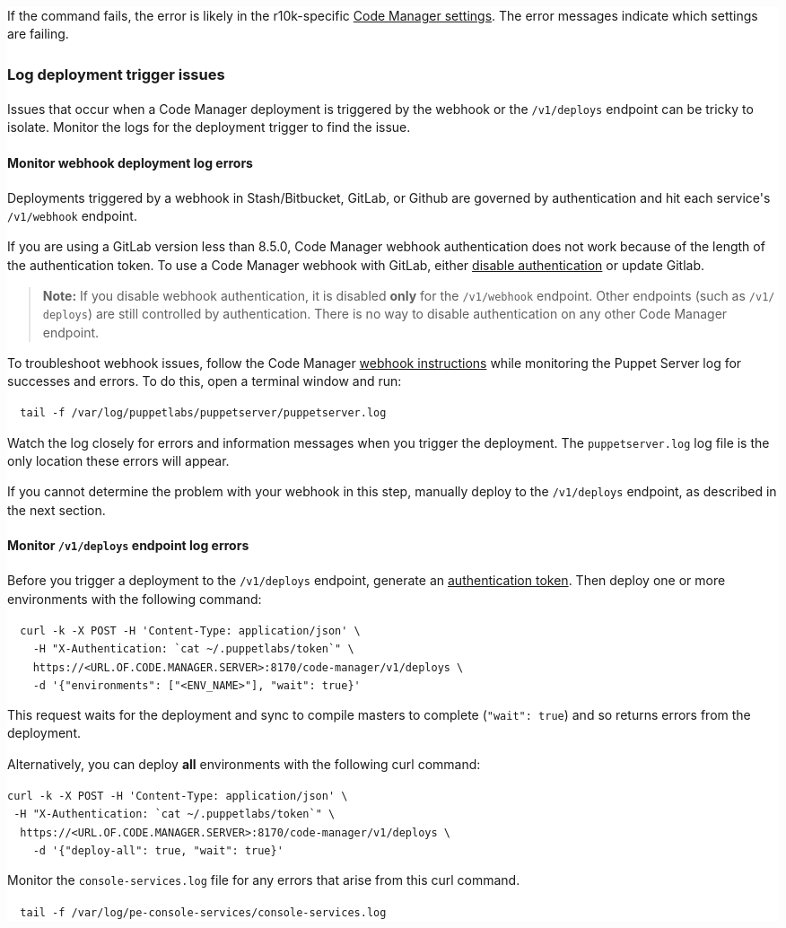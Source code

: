 If the command fails, the error is likely in the r10k-specific [Code Manager settings][custom_r10k]. The error messages indicate which settings are failing.

### Log deployment trigger issues

Issues that occur when a Code Manager deployment is triggered by the webhook or the `/v1/deploys` endpoint can be tricky to isolate. Monitor the logs for the deployment trigger to find the issue.

#### Monitor webhook deployment log errors

Deployments triggered by a webhook in Stash/Bitbucket, GitLab, or Github are governed by authentication and hit each service's `/v1/webhook` endpoint.

If you are using a GitLab version less than 8.5.0, Code Manager webhook authentication does not work because of the length of the authentication token. To use a Code Manager webhook with GitLab, either [disable authentication][webhook_auth] or update Gitlab.

> **Note:** If you disable webhook authentication, it is disabled **only** for the `/v1/webhook` endpoint. Other endpoints (such as `/v1/deploys`) are still controlled by authentication. There is no way to disable authentication on any other Code Manager endpoint.

To troubleshoot webhook issues, follow the Code Manager [webhook instructions][webhook] while monitoring the Puppet Server log for successes and errors. To do this, open a terminal window and run:

```shell
  tail -f /var/log/puppetlabs/puppetserver/puppetserver.log
```

Watch the log closely for errors and information messages when you trigger the deployment. The `puppetserver.log` log file is the only location these errors will appear.

If you cannot determine the problem with your webhook in this step, manually deploy to the `/v1/deploys` endpoint, as described in the next section.

#### Monitor `/v1/deploys` endpoint log errors

Before you trigger a deployment to the `/v1/deploys` endpoint, generate an [authentication token][auth]. Then deploy one or more environments with the following command:

```shell
  curl -k -X POST -H 'Content-Type: application/json' \
    -H "X-Authentication: `cat ~/.puppetlabs/token`" \
    https://<URL.OF.CODE.MANAGER.SERVER>:8170/code-manager/v1/deploys \
    -d '{"environments": ["<ENV_NAME>"], "wait": true}'
```



This request waits for the deployment and sync to compile masters to complete (`"wait": true`) and so returns errors from the deployment.

Alternatively, you can deploy **all** environments with the following curl command:

```shell
curl -k -X POST -H 'Content-Type: application/json' \
 -H "X-Authentication: `cat ~/.puppetlabs/token`" \
  https://<URL.OF.CODE.MANAGER.SERVER>:8170/code-manager/v1/deploys \
    -d '{"deploy-all": true, "wait": true}'
```

Monitor the `console-services.log` file for any errors that arise from this curl command.

```shell
  tail -f /var/log/pe-console-services/console-services.log
```



[timeouts_deploy]: ./code_mgr_custom.html#timeoutsdeploy
[known_issues]: ./release_notes_known_issues_codemgmt.html
[webhook_auth]: ./code_mgr_custom.html#authenticatewebhook
[custom]: ./code_mgr_custom.html
[logs]: {{puppetserver}}/services_master_puppetserver.html#logging
[webhook]: ./code_mgr_webhook.html
[auth]: ./code_mgr_config.html#set-up-authentication-for-code-manager
[custom_r10k]: ./code_mgr_custom.html#r10k-specific-parameters